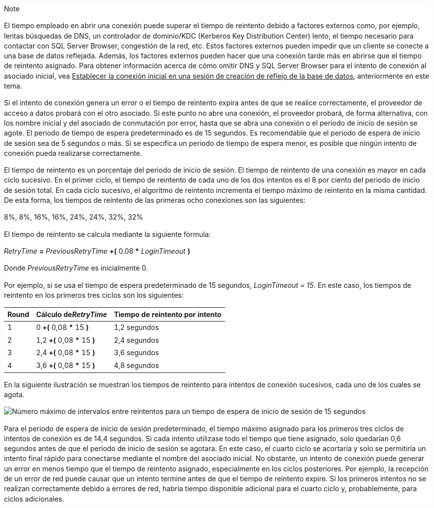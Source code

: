 > [!NOTE]  
>  El tiempo empleado en abrir una conexión puede superar el tiempo de reintento debido a factores externos como, por ejemplo, lentas búsquedas de DNS, un controlador de dominio/KDC (Kerberos Key Distribution Center) lento, el tiempo necesario para contactar con SQL Server Browser, congestión de la red, etc. Estos factores externos pueden impedir que un cliente se conecte a una base de datos reflejada. Además, los factores externos pueden hacer que una conexión tarde más en abrirse que el tiempo de reintento asignado. Para obtener información acerca de cómo omitir DNS y SQL Server Browser para el intento de conexión al asociado inicial, vea [Establecer la conexión inicial en una sesión de creación de reflejo de la base de datos](#InitialConnection), anteriormente en este tema.  
  
 Si el intento de conexión genera un error o el tiempo de reintento expira antes de que se realice correctamente, el proveedor de acceso a datos probará con el otro asociado. Si este punto no abre una conexión, el proveedor probará, de forma alternativa, con los nombre inicial y del asociado de conmutación por error, hasta que se abra una conexión o el periodo de inicio de sesión se agote. El periodo de tiempo de espera predeterminado es de 15 segundos. Es recomendable que el periodo de espera de inicio de sesión sea de 5 segundos o más. Si se especifica un periodo de tiempo de espera menor, es posible que ningún intento de conexión pueda realizarse correctamente.  
  
 El tiempo de reintento es un porcentaje del periodo de inicio de sesión. El tiempo de reintento de una conexión es mayor en cada ciclo sucesivo. En el primer ciclo, el tiempo de reintento de cada uno de los dos intentos es el 8 por ciento del periodo de inicio de sesión total. En cada ciclo sucesivo, el algoritmo de reintento incrementa el tiempo máximo de reintento en la misma cantidad. De esta forma, los tiempos de reintento de las primeras ocho conexiones son las siguientes:  
  
 8%, 8%, 16%, 16%, 24%, 24%, 32%, 32%  
  
 El tiempo de reintento se calcula mediante la siguiente fórmula:  
  
 _RetryTime_ **=** _PreviousRetryTime_ **+(** 0.08 **&#42;** _LoginTimeout_ **)**  
  
 Donde *PreviousRetryTime* es inicialmente 0.  
  
 Por ejemplo, si se usa el tiempo de espera predeterminado de 15 segundos, *LoginTimeout* *= 15*. En este caso, los tiempos de reintento en los primeros tres ciclos son los siguientes:  
  
|Round|Cálculo de*RetryTime*|Tiempo de reintento por intento|  
|-----------|-----------------------------|----------------------------|  
|1|0 **+(** 0,08 **&#42;** 15 **)**|1,2 segundos|  
|2|1,2 **+(** 0,08 **&#42;** 15 **)**|2,4 segundos|  
|3|2,4 **+(** 0,08 **&#42;** 15 **)**|3,6 segundos|  
|4|3,6 **+(** 0,08 **&#42;** 15 **)**|4,8 segundos|  
  
 En la siguiente ilustración se muestran los tiempos de reintento para intentos de conexión sucesivos, cada uno de los cuales se agota.  
  
 ![Número máximo de intervalos entre reintentos para un tiempo de espera de inicio de sesión de 15 segundos](../../database-engine/database-mirroring/media/dbm-retry-algorithm.gif "Número máximo de intervalos entre reintentos para un tiempo de espera de inicio de sesión de 15 segundos")  
  
 Para el periodo de espera de inicio de sesión predeterminado, el tiempo máximo asignado para los primeros tres ciclos de intentos de conexión es de 14,4 segundos. Si cada intento utilizase todo el tiempo que tiene asignado, solo quedarían 0,6 segundos antes de que el periodo de inicio de sesión se agotara. En este caso, el cuarto ciclo se acortaría y solo se permitiría un intento final rápido para conectarse mediante el nombre del asociado inicial. No obstante, un intento de conexión puede generar un error en menos tiempo que el tiempo de reintento asignado, especialmente en los ciclos posteriores. Por ejemplo, la recepción de un error de red puede causar que un intento termine antes de que el tiempo de reintento expire. Si los primeros intentos no se realizan correctamente debido a errores de red, habría tiempo disponible adicional para el cuarto ciclo y, probablemente, para ciclos adicionales.  
  